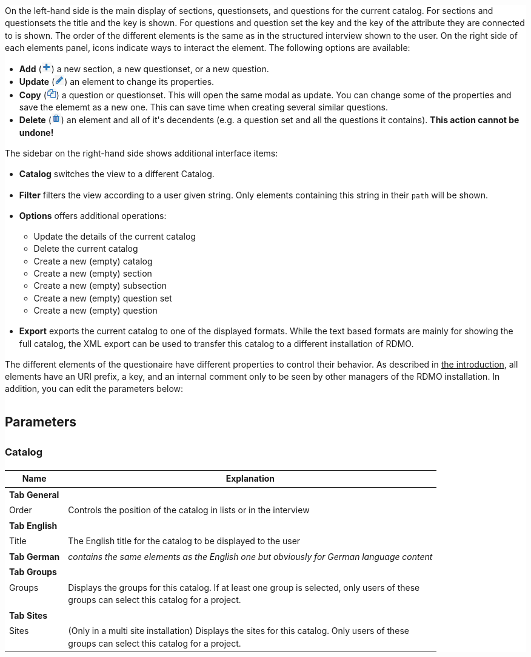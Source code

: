 On the left-hand side is the main display of sections, questionsets, and questions for the current catalog. For sections and questionsets the title and the key is shown. For questions and question set the key and the key of the attribute they are connected to is shown. The order of the different elements is the same as in the structured interview shown to the user. On the right side of each elements panel, icons indicate ways to interact the element. The following options are available:

* **Add** (![](../_static/img/icons/add.png)) a new section, a new questionset, or a new question.
* **Update** (![](../_static/img/icons/update.png)) an element to change its properties.
* **Copy** (![](../_static/img/icons/copy.png)) a question or questionset. This will open the same modal as update. You can change some of the properties and save the elememt as a new one. This can save time when creating several similar questions.
* **Delete** (![](../_static/img/icons/delete.png)) an element and all of it's decendents (e.g. a question set and all the questions it contains). **This action cannot be undone!**

The sidebar on the right-hand side shows additional interface items:

* **Catalog** switches the view to a different Catalog.
* **Filter** filters the view according to a user given string. Only elements containing this string in their `path` will be shown.
* **Options** offers additional operations:

  * Update the details of the current catalog
  * Delete the current catalog
  * Create a new (empty) catalog
  * Create a new (empty) section
  * Create a new (empty) subsection
  * Create a new (empty) question set
  * Create a new (empty) question

* **Export** exports the current catalog to one of the displayed formats. While the text based formats are mainly for showing the full catalog, the XML export can be used to transfer this catalog to a different installation of RDMO.

The different elements of the questionaire have different properties to control their behavior. As described in [the introduction](../index.html), all elements have an URI prefix, a key, and an internal comment only to be seen by other managers of the RDMO installation. In addition, you can edit the parameters below:

## Parameters

### Catalog

|Name|Explanation|
|-|-|
|**Tab General**||
|Order|Controls the position of the catalog in lists or in the interview|
|**Tab English**||
|Title|The English title for the catalog to be displayed to the user|
|**Tab German**|*contains the same elements as the English one but obviously for German language content*|
|**Tab Groups**|
|Groups|Displays the groups for this catalog. If at least one group is selected, only users of these<br> groups can select this catalog for a project.|
|**Tab Sites**|
|Sites| (Only in a multi site installation) Displays the sites for this catalog. Only users of these<br> groups can select this catalog for a project.|
